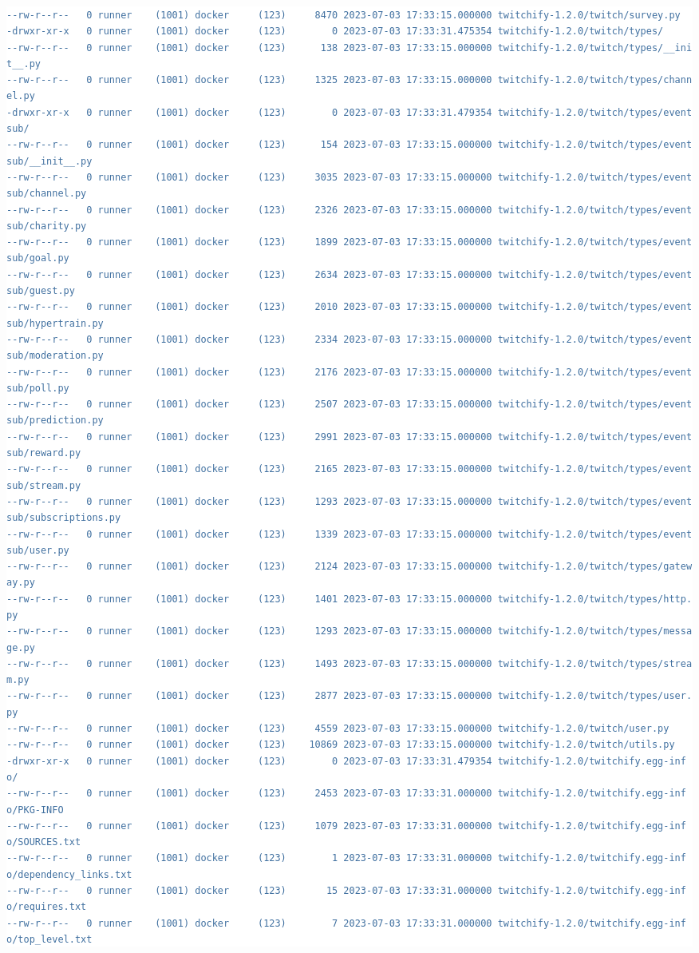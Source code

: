 ```diff
--rw-r--r--   0 runner    (1001) docker     (123)     8470 2023-07-03 17:33:15.000000 twitchify-1.2.0/twitch/survey.py
-drwxr-xr-x   0 runner    (1001) docker     (123)        0 2023-07-03 17:33:31.475354 twitchify-1.2.0/twitch/types/
--rw-r--r--   0 runner    (1001) docker     (123)      138 2023-07-03 17:33:15.000000 twitchify-1.2.0/twitch/types/__init__.py
--rw-r--r--   0 runner    (1001) docker     (123)     1325 2023-07-03 17:33:15.000000 twitchify-1.2.0/twitch/types/channel.py
-drwxr-xr-x   0 runner    (1001) docker     (123)        0 2023-07-03 17:33:31.479354 twitchify-1.2.0/twitch/types/eventsub/
--rw-r--r--   0 runner    (1001) docker     (123)      154 2023-07-03 17:33:15.000000 twitchify-1.2.0/twitch/types/eventsub/__init__.py
--rw-r--r--   0 runner    (1001) docker     (123)     3035 2023-07-03 17:33:15.000000 twitchify-1.2.0/twitch/types/eventsub/channel.py
--rw-r--r--   0 runner    (1001) docker     (123)     2326 2023-07-03 17:33:15.000000 twitchify-1.2.0/twitch/types/eventsub/charity.py
--rw-r--r--   0 runner    (1001) docker     (123)     1899 2023-07-03 17:33:15.000000 twitchify-1.2.0/twitch/types/eventsub/goal.py
--rw-r--r--   0 runner    (1001) docker     (123)     2634 2023-07-03 17:33:15.000000 twitchify-1.2.0/twitch/types/eventsub/guest.py
--rw-r--r--   0 runner    (1001) docker     (123)     2010 2023-07-03 17:33:15.000000 twitchify-1.2.0/twitch/types/eventsub/hypertrain.py
--rw-r--r--   0 runner    (1001) docker     (123)     2334 2023-07-03 17:33:15.000000 twitchify-1.2.0/twitch/types/eventsub/moderation.py
--rw-r--r--   0 runner    (1001) docker     (123)     2176 2023-07-03 17:33:15.000000 twitchify-1.2.0/twitch/types/eventsub/poll.py
--rw-r--r--   0 runner    (1001) docker     (123)     2507 2023-07-03 17:33:15.000000 twitchify-1.2.0/twitch/types/eventsub/prediction.py
--rw-r--r--   0 runner    (1001) docker     (123)     2991 2023-07-03 17:33:15.000000 twitchify-1.2.0/twitch/types/eventsub/reward.py
--rw-r--r--   0 runner    (1001) docker     (123)     2165 2023-07-03 17:33:15.000000 twitchify-1.2.0/twitch/types/eventsub/stream.py
--rw-r--r--   0 runner    (1001) docker     (123)     1293 2023-07-03 17:33:15.000000 twitchify-1.2.0/twitch/types/eventsub/subscriptions.py
--rw-r--r--   0 runner    (1001) docker     (123)     1339 2023-07-03 17:33:15.000000 twitchify-1.2.0/twitch/types/eventsub/user.py
--rw-r--r--   0 runner    (1001) docker     (123)     2124 2023-07-03 17:33:15.000000 twitchify-1.2.0/twitch/types/gateway.py
--rw-r--r--   0 runner    (1001) docker     (123)     1401 2023-07-03 17:33:15.000000 twitchify-1.2.0/twitch/types/http.py
--rw-r--r--   0 runner    (1001) docker     (123)     1293 2023-07-03 17:33:15.000000 twitchify-1.2.0/twitch/types/message.py
--rw-r--r--   0 runner    (1001) docker     (123)     1493 2023-07-03 17:33:15.000000 twitchify-1.2.0/twitch/types/stream.py
--rw-r--r--   0 runner    (1001) docker     (123)     2877 2023-07-03 17:33:15.000000 twitchify-1.2.0/twitch/types/user.py
--rw-r--r--   0 runner    (1001) docker     (123)     4559 2023-07-03 17:33:15.000000 twitchify-1.2.0/twitch/user.py
--rw-r--r--   0 runner    (1001) docker     (123)    10869 2023-07-03 17:33:15.000000 twitchify-1.2.0/twitch/utils.py
-drwxr-xr-x   0 runner    (1001) docker     (123)        0 2023-07-03 17:33:31.479354 twitchify-1.2.0/twitchify.egg-info/
--rw-r--r--   0 runner    (1001) docker     (123)     2453 2023-07-03 17:33:31.000000 twitchify-1.2.0/twitchify.egg-info/PKG-INFO
--rw-r--r--   0 runner    (1001) docker     (123)     1079 2023-07-03 17:33:31.000000 twitchify-1.2.0/twitchify.egg-info/SOURCES.txt
--rw-r--r--   0 runner    (1001) docker     (123)        1 2023-07-03 17:33:31.000000 twitchify-1.2.0/twitchify.egg-info/dependency_links.txt
--rw-r--r--   0 runner    (1001) docker     (123)       15 2023-07-03 17:33:31.000000 twitchify-1.2.0/twitchify.egg-info/requires.txt
--rw-r--r--   0 runner    (1001) docker     (123)        7 2023-07-03 17:33:31.000000 twitchify-1.2.0/twitchify.egg-info/top_level.txt
```